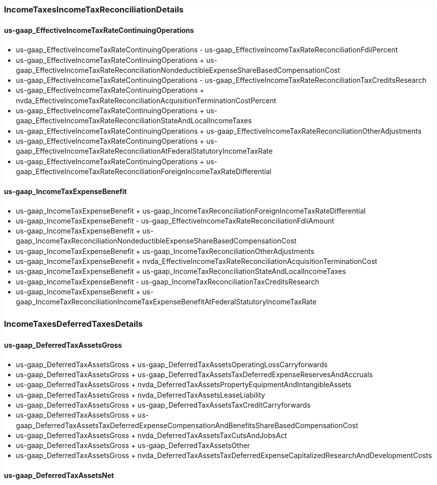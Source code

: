 ### IncomeTaxesIncomeTaxReconciliationDetails

#### us-gaap_EffectiveIncomeTaxRateContinuingOperations

- us-gaap_EffectiveIncomeTaxRateContinuingOperations - us-gaap_EffectiveIncomeTaxRateReconciliationFdiiPercent
- us-gaap_EffectiveIncomeTaxRateContinuingOperations + us-gaap_EffectiveIncomeTaxRateReconciliationNondeductibleExpenseShareBasedCompensationCost
- us-gaap_EffectiveIncomeTaxRateContinuingOperations - us-gaap_EffectiveIncomeTaxRateReconciliationTaxCreditsResearch
- us-gaap_EffectiveIncomeTaxRateContinuingOperations + nvda_EffectiveIncomeTaxRateReconciliationAcquisitionTerminationCostPercent
- us-gaap_EffectiveIncomeTaxRateContinuingOperations + us-gaap_EffectiveIncomeTaxRateReconciliationStateAndLocalIncomeTaxes
- us-gaap_EffectiveIncomeTaxRateContinuingOperations + us-gaap_EffectiveIncomeTaxRateReconciliationOtherAdjustments
- us-gaap_EffectiveIncomeTaxRateContinuingOperations + us-gaap_EffectiveIncomeTaxRateReconciliationAtFederalStatutoryIncomeTaxRate
- us-gaap_EffectiveIncomeTaxRateContinuingOperations + us-gaap_EffectiveIncomeTaxRateReconciliationForeignIncomeTaxRateDifferential

#### us-gaap_IncomeTaxExpenseBenefit

- us-gaap_IncomeTaxExpenseBenefit + us-gaap_IncomeTaxReconciliationForeignIncomeTaxRateDifferential
- us-gaap_IncomeTaxExpenseBenefit - us-gaap_EffectiveIncomeTaxRateReconciliationFdiiAmount
- us-gaap_IncomeTaxExpenseBenefit + us-gaap_IncomeTaxReconciliationNondeductibleExpenseShareBasedCompensationCost
- us-gaap_IncomeTaxExpenseBenefit + us-gaap_IncomeTaxReconciliationOtherAdjustments
- us-gaap_IncomeTaxExpenseBenefit + nvda_EffectiveIncomeTaxRateReconciliationAcquisitionTerminationCost
- us-gaap_IncomeTaxExpenseBenefit + us-gaap_IncomeTaxReconciliationStateAndLocalIncomeTaxes
- us-gaap_IncomeTaxExpenseBenefit - us-gaap_IncomeTaxReconciliationTaxCreditsResearch
- us-gaap_IncomeTaxExpenseBenefit + us-gaap_IncomeTaxReconciliationIncomeTaxExpenseBenefitAtFederalStatutoryIncomeTaxRate

### IncomeTaxesDeferredTaxesDetails

#### us-gaap_DeferredTaxAssetsGross

- us-gaap_DeferredTaxAssetsGross + us-gaap_DeferredTaxAssetsOperatingLossCarryforwards
- us-gaap_DeferredTaxAssetsGross + us-gaap_DeferredTaxAssetsTaxDeferredExpenseReservesAndAccruals
- us-gaap_DeferredTaxAssetsGross + nvda_DeferredTaxAssetsPropertyEquipmentAndIntangibleAssets
- us-gaap_DeferredTaxAssetsGross + nvda_DeferredTaxAssetsLeaseLiability
- us-gaap_DeferredTaxAssetsGross + us-gaap_DeferredTaxAssetsTaxCreditCarryforwards
- us-gaap_DeferredTaxAssetsGross + us-gaap_DeferredTaxAssetsTaxDeferredExpenseCompensationAndBenefitsShareBasedCompensationCost
- us-gaap_DeferredTaxAssetsGross + nvda_DeferredTaxAssetsTaxCutsAndJobsAct
- us-gaap_DeferredTaxAssetsGross + us-gaap_DeferredTaxAssetsOther
- us-gaap_DeferredTaxAssetsGross + nvda_DeferredTaxAssetsTaxDeferredExpenseCapitalizedResearchAndDevelopmentCosts

#### us-gaap_DeferredTaxAssetsNet
